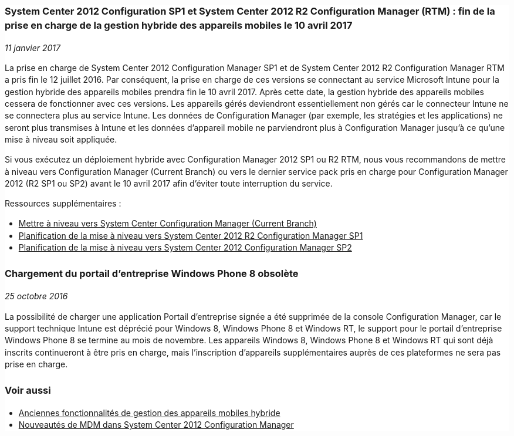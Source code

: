 
### <a name="system-center-2012-configuration-sp1-and-system-center-2012-r2-configuration-manager-rtm-support-for-hybrid-mobile-device-management-ending-on-april-10-2017"></a>System Center 2012 Configuration SP1 et System Center 2012 R2 Configuration Manager (RTM) : fin de la prise en charge de la gestion hybride des appareils mobiles le 10 avril 2017
*11 janvier 2017*

La prise en charge de System Center 2012 Configuration Manager SP1 et de System Center 2012 R2 Configuration Manager RTM a pris fin le 12 juillet 2016. Par conséquent, la prise en charge de ces versions se connectant au service Microsoft Intune pour la gestion hybride des appareils mobiles prendra fin le 10 avril 2017. Après cette date, la gestion hybride des appareils mobiles cessera de fonctionner avec ces versions. Les appareils gérés deviendront essentiellement non gérés car le connecteur Intune ne se connectera plus au service Intune. Les données de Configuration Manager (par exemple, les stratégies et les applications) ne seront plus transmises à Intune et les données d’appareil mobile ne parviendront plus à Configuration Manager jusqu’à ce qu’une mise à niveau soit appliquée.

Si vous exécutez un déploiement hybride avec Configuration Manager 2012 SP1 ou R2 RTM, nous vous recommandons de mettre à niveau vers Configuration Manager (Current Branch) ou vers le dernier service pack pris en charge pour Configuration Manager 2012 (R2 SP1 ou SP2) avant le 10 avril 2017 afin d’éviter toute interruption du service.

Ressources supplémentaires :
-   [Mettre à niveau vers System Center Configuration Manager (Current Branch)](/sccm/core/servers/deploy/install/upgrade-to-configuration-manager)
-   [Planification de la mise à niveau vers System Center 2012 R2 Configuration Manager SP1](https://technet.microsoft.com/library/jj822981.aspx#BKMK_PlanningR2SP1Upgrade)
-   [Planification de la mise à niveau vers System Center 2012 Configuration Manager SP2](https://technet.microsoft.com/library/jj822981.aspx#BKMK_PlanningSP2Upgrade)

### <a name="windows-phone-8-company-portal-upload-deprecated"></a>Chargement du portail d’entreprise Windows Phone 8 obsolète
*25 octobre 2016*

La possibilité de charger une application Portail d’entreprise signée a été supprimée de la console Configuration Manager, car le support technique Intune est déprécié pour Windows 8, Windows Phone 8 et Windows RT, le support pour le portail d’entreprise Windows Phone 8 se termine au mois de novembre.  Les appareils Windows 8, Windows Phone 8 et Windows RT qui sont déjà inscrits continueront à être pris en charge, mais l’inscription d’appareils supplémentaires auprès de ces plateformes ne sera pas prise en charge.


### <a name="see-also"></a>Voir aussi

- [Anciennes fonctionnalités de gestion des appareils mobiles hybride](whats-new-hybrid-archive.md)
- [Nouveautés de MDM dans System Center 2012 Configuration Manager](https://technet.microsoft.com/library/mt445560.aspx)
